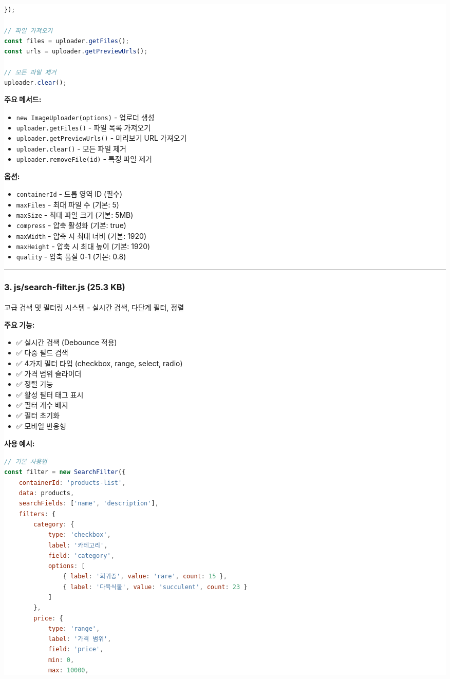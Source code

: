 ```javascript
});

// 파일 가져오기
const files = uploader.getFiles();
const urls = uploader.getPreviewUrls();

// 모든 파일 제거
uploader.clear();
```

**주요 메서드:**
- `new ImageUploader(options)` - 업로더 생성
- `uploader.getFiles()` - 파일 목록 가져오기
- `uploader.getPreviewUrls()` - 미리보기 URL 가져오기
- `uploader.clear()` - 모든 파일 제거
- `uploader.removeFile(id)` - 특정 파일 제거

**옵션:**
- `containerId` - 드롭 영역 ID (필수)
- `maxFiles` - 최대 파일 수 (기본: 5)
- `maxSize` - 최대 파일 크기 (기본: 5MB)
- `compress` - 압축 활성화 (기본: true)
- `maxWidth` - 압축 시 최대 너비 (기본: 1920)
- `maxHeight` - 압축 시 최대 높이 (기본: 1920)
- `quality` - 압축 품질 0-1 (기본: 0.8)

---

### 3. **js/search-filter.js** (25.3 KB)
고급 검색 및 필터링 시스템 - 실시간 검색, 다단계 필터, 정렬

**주요 기능:**
- ✅ 실시간 검색 (Debounce 적용)
- ✅ 다중 필드 검색
- ✅ 4가지 필터 타입 (checkbox, range, select, radio)
- ✅ 가격 범위 슬라이더
- ✅ 정렬 기능
- ✅ 활성 필터 태그 표시
- ✅ 필터 개수 배지
- ✅ 필터 초기화
- ✅ 모바일 반응형

**사용 예시:**
```javascript
// 기본 사용법
const filter = new SearchFilter({
    containerId: 'products-list',
    data: products,
    searchFields: ['name', 'description'],
    filters: {
        category: {
            type: 'checkbox',
            label: '카테고리',
            field: 'category',
            options: [
                { label: '희귀종', value: 'rare', count: 15 },
                { label: '다육식물', value: 'succulent', count: 23 }
            ]
        },
        price: {
            type: 'range',
            label: '가격 범위',
            field: 'price',
            min: 0,
            max: 10000,
```